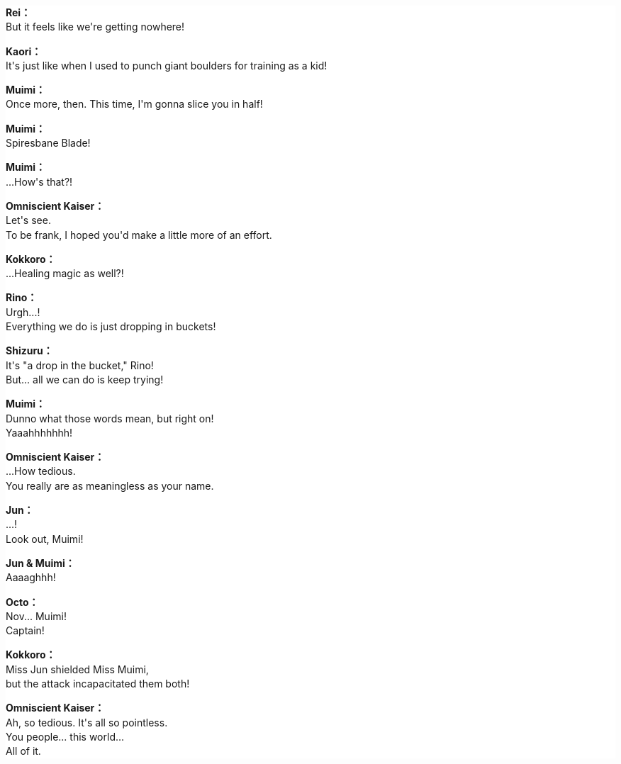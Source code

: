 **Rei：**  
But it feels like we're getting nowhere!  
  
**Kaori：**  
It's just like when I used to punch giant boulders for training as a kid!  
  
**Muimi：**  
Once more, then. This time, I'm gonna slice you in half!  
  
**Muimi：**  
Spiresbane Blade!  
  
**Muimi：**  
...How's that?!  
  
**Omniscient Kaiser：**  
Let's see.  
To be frank, I hoped you'd make a little more of an effort.  
  
**Kokkoro：**  
...Healing magic as well?!  
  
**Rino：**  
Urgh...!  
Everything we do is just dropping in buckets!  
  
**Shizuru：**  
It's \"a drop in the bucket,\" Rino!  
But... all we can do is keep trying!  
  
**Muimi：**  
Dunno what those words mean, but right on!  
Yaaahhhhhhh!  
  
**Omniscient Kaiser：**  
...How tedious.  
You really are as meaningless as your name.  
  
**Jun：**  
...!  
Look out, Muimi!  
  
**Jun & Muimi：**  
Aaaaghhh!  
  
**Octo：**  
Nov... Muimi!  
Captain!  
  
**Kokkoro：**  
Miss Jun shielded Miss Muimi,  
but the attack incapacitated them both!  
  
**Omniscient Kaiser：**  
Ah, so tedious. It's all so pointless.  
You people... this world...  
All of it.  
  
